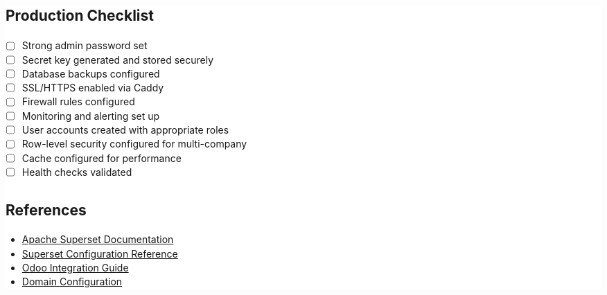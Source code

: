 ## Production Checklist

- [ ] Strong admin password set
- [ ] Secret key generated and stored securely
- [ ] Database backups configured
- [ ] SSL/HTTPS enabled via Caddy
- [ ] Firewall rules configured
- [ ] Monitoring and alerting set up
- [ ] User accounts created with appropriate roles
- [ ] Row-level security configured for multi-company
- [ ] Cache configured for performance
- [ ] Health checks validated

## References

- [Apache Superset Documentation](https://superset.apache.org/docs/intro)
- [Superset Configuration Reference](https://superset.apache.org/docs/installation/configuring-superset)
- [Odoo Integration Guide](./SUPERSET_INTEGRATION.md)
- [Domain Configuration](./DOMAIN_CONFIGURATION.md)
